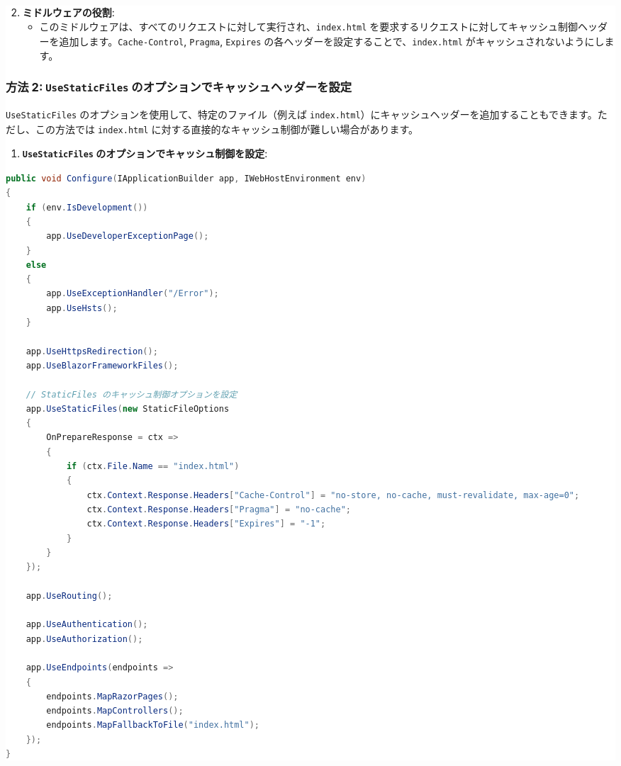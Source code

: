
2. **ミドルウェアの役割**:
   - このミドルウェアは、すべてのリクエストに対して実行され、`index.html` を要求するリクエストに対してキャッシュ制御ヘッダーを追加します。`Cache-Control`, `Pragma`, `Expires` の各ヘッダーを設定することで、`index.html` がキャッシュされないようにします。

### 方法 2: `UseStaticFiles` のオプションでキャッシュヘッダーを設定

`UseStaticFiles` のオプションを使用して、特定のファイル（例えば `index.html`）にキャッシュヘッダーを追加することもできます。ただし、この方法では `index.html` に対する直接的なキャッシュ制御が難しい場合があります。

1. **`UseStaticFiles` のオプションでキャッシュ制御を設定**:

```csharp
public void Configure(IApplicationBuilder app, IWebHostEnvironment env)
{
    if (env.IsDevelopment())
    {
        app.UseDeveloperExceptionPage();
    }
    else
    {
        app.UseExceptionHandler("/Error");
        app.UseHsts();
    }

    app.UseHttpsRedirection();
    app.UseBlazorFrameworkFiles();
    
    // StaticFiles のキャッシュ制御オプションを設定
    app.UseStaticFiles(new StaticFileOptions
    {
        OnPrepareResponse = ctx =>
        {
            if (ctx.File.Name == "index.html")
            {
                ctx.Context.Response.Headers["Cache-Control"] = "no-store, no-cache, must-revalidate, max-age=0";
                ctx.Context.Response.Headers["Pragma"] = "no-cache";
                ctx.Context.Response.Headers["Expires"] = "-1";
            }
        }
    });

    app.UseRouting();

    app.UseAuthentication();
    app.UseAuthorization();

    app.UseEndpoints(endpoints =>
    {
        endpoints.MapRazorPages();
        endpoints.MapControllers();
        endpoints.MapFallbackToFile("index.html");
    });
}
```
